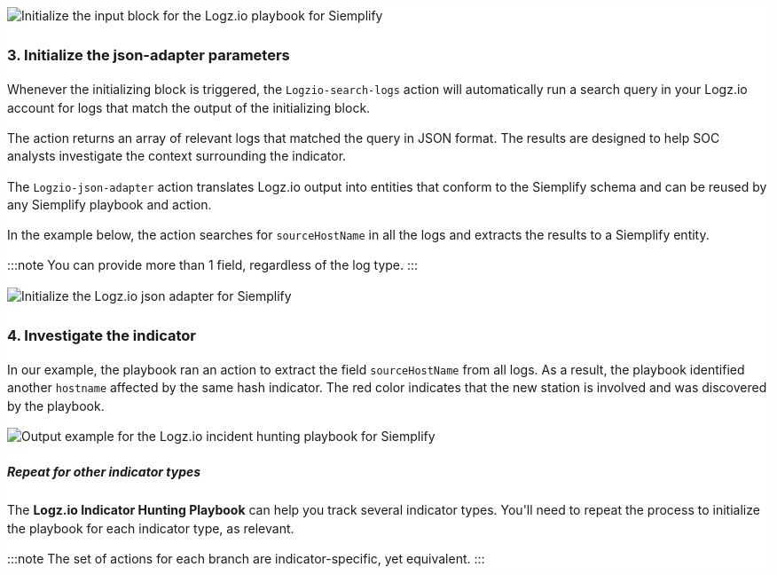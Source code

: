 ![Initialize the input block for the Logz.io playbook for Siemplify](https://dytvr9ot2sszz.cloudfront.net/logz-docs/siemplify-integration/siemplify-initialize-block2.png)


### 3. Initialize the json-adapter parameters

Whenever the initializing block is triggered, the `Logzio-search-logs` action will automatically run a search query in your Logz.io account for logs that match the output of the initializing block.

The action returns an array of relevant logs that matched the query in JSON format. The results are designed to help SOC analysts investigate the context surrounding the indicator.

The `Logzio-json-adapter` action translates Logz.io output into entities that conform to the Siemplify schema and can be reused by any Siemplify playbook and action.

In the example below, the action searches for `sourceHostName` in all the logs and extracts the results to a Siemplify entity.

:::note
You can provide more than 1 field, regardless of the log type.
:::


![Initialize the Logz.io json adapter for Siemplify](https://dytvr9ot2sszz.cloudfront.net/logz-docs/siemplify-integration/hash-json-adapter.png)


### 4. Investigate the indicator

In our example, the playbook ran an action to extract the field `sourceHostName` from all logs. As a result, the playbook identified another `hostname` affected by the same hash indicator. The red color indicates that the new station is involved and was discovered by the playbook.


![Output example for the Logz.io incident hunting playbook for Siemplify](https://dytvr9ot2sszz.cloudfront.net/logz-docs/siemplify-integration/playbook-output-example.png)


##### Repeat for other indicator types


The **Logz.io Indicator Hunting Playbook** can help you track several indicator types. You'll need to repeat the process to initialize the playbook for each indicator type, as relevant.

:::note
The set of actions for each branch are indicator-specific, yet equivalent.
:::
